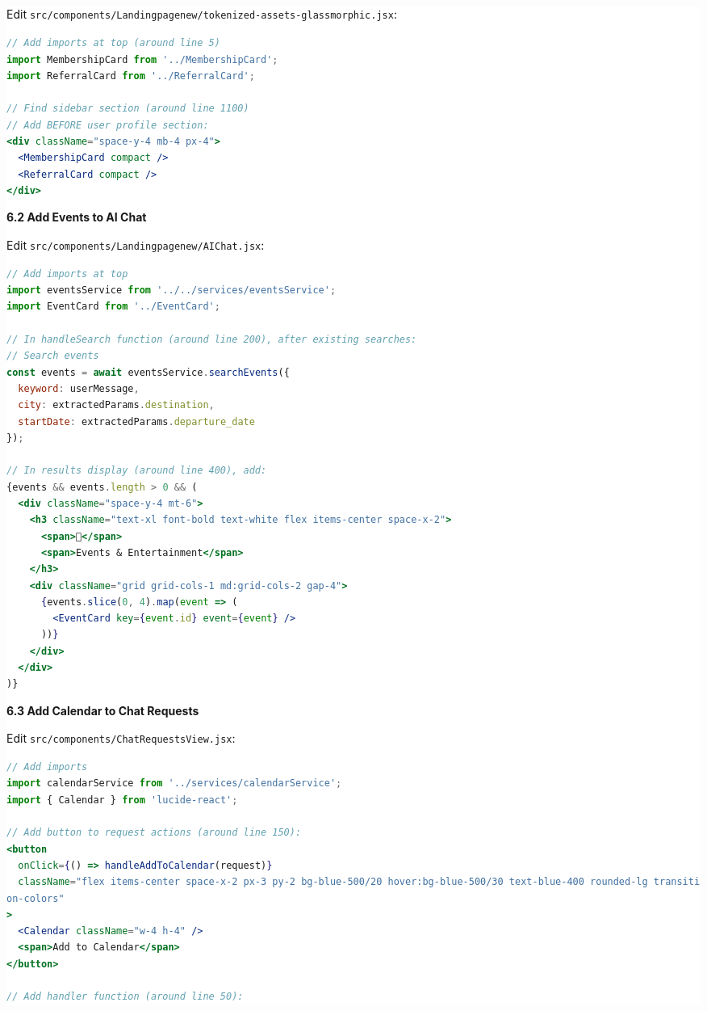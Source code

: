 Edit `src/components/Landingpagenew/tokenized-assets-glassmorphic.jsx`:

```jsx
// Add imports at top (around line 5)
import MembershipCard from '../MembershipCard';
import ReferralCard from '../ReferralCard';

// Find sidebar section (around line 1100)
// Add BEFORE user profile section:
<div className="space-y-4 mb-4 px-4">
  <MembershipCard compact />
  <ReferralCard compact />
</div>
```

**6.2 Add Events to AI Chat**

Edit `src/components/Landingpagenew/AIChat.jsx`:

```jsx
// Add imports at top
import eventsService from '../../services/eventsService';
import EventCard from '../EventCard';

// In handleSearch function (around line 200), after existing searches:
// Search events
const events = await eventsService.searchEvents({
  keyword: userMessage,
  city: extractedParams.destination,
  startDate: extractedParams.departure_date
});

// In results display (around line 400), add:
{events && events.length > 0 && (
  <div className="space-y-4 mt-6">
    <h3 className="text-xl font-bold text-white flex items-center space-x-2">
      <span>📅</span>
      <span>Events & Entertainment</span>
    </h3>
    <div className="grid grid-cols-1 md:grid-cols-2 gap-4">
      {events.slice(0, 4).map(event => (
        <EventCard key={event.id} event={event} />
      ))}
    </div>
  </div>
)}
```

**6.3 Add Calendar to Chat Requests**

Edit `src/components/ChatRequestsView.jsx`:

```jsx
// Add imports
import calendarService from '../services/calendarService';
import { Calendar } from 'lucide-react';

// Add button to request actions (around line 150):
<button
  onClick={() => handleAddToCalendar(request)}
  className="flex items-center space-x-2 px-3 py-2 bg-blue-500/20 hover:bg-blue-500/30 text-blue-400 rounded-lg transition-colors"
>
  <Calendar className="w-4 h-4" />
  <span>Add to Calendar</span>
</button>

// Add handler function (around line 50):
```